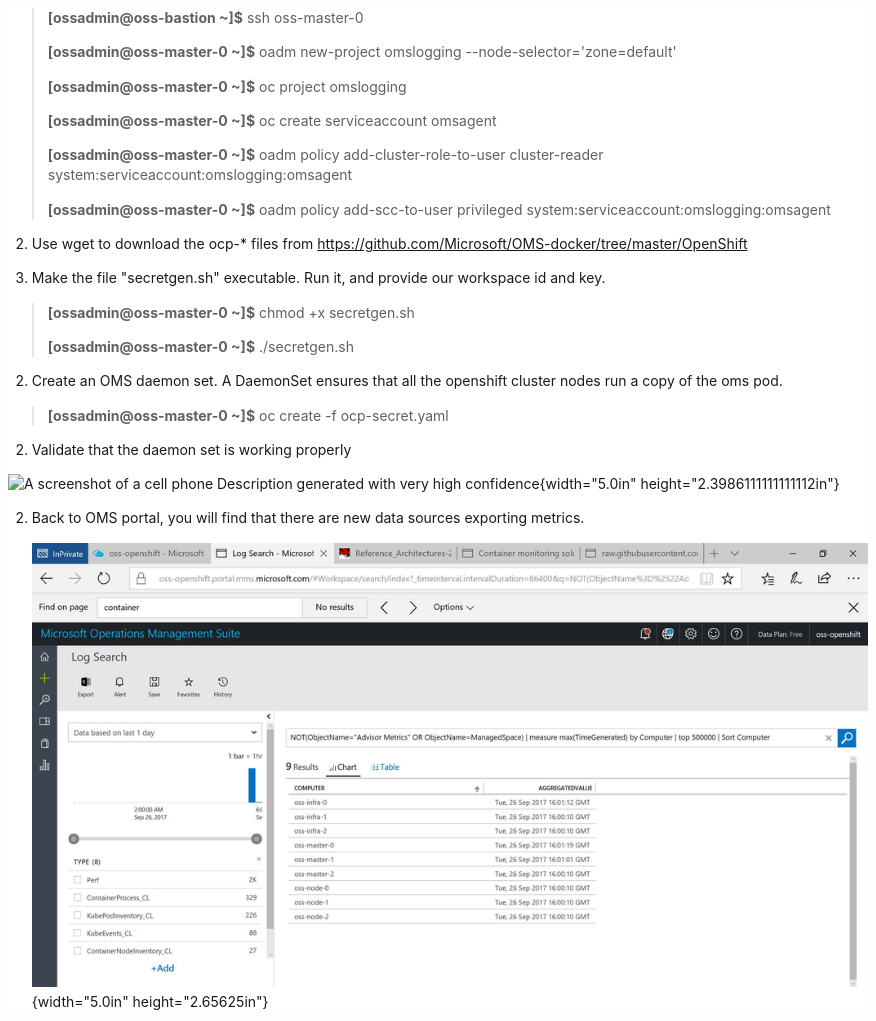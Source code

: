 > **\[ossadmin@oss-bastion \~\]\$** ssh oss-master-0
>
> **\[ossadmin@oss-master-0 \~\]\$** oadm new-project omslogging
> \--node-selector=\'zone=default\'
>
> **\[ossadmin@oss-master-0 \~\]\$** oc project omslogging
>
> **\[ossadmin@oss-master-0 \~\]\$** oc create serviceaccount omsagent
>
> **\[ossadmin@oss-master-0 \~\]\$** oadm policy
> add-cluster-role-to-user cluster-reader
> system:serviceaccount:omslogging:omsagent
>
> **\[ossadmin@oss-master-0 \~\]\$** oadm policy add-scc-to-user
> privileged system:serviceaccount:omslogging:omsagent

2.  Use wget to download the ocp-\* files from
    <https://github.com/Microsoft/OMS-docker/tree/master/OpenShift>

3.  Make the file "secretgen.sh" executable. Run it, and provide our
    workspace id and key.

> **\[ossadmin@oss-master-0 \~\]\$** chmod +x secretgen.sh
>
> **\[ossadmin@oss-master-0 \~\]\$** ./secretgen.sh

2.  Create an OMS daemon set. A DaemonSet ensures that all the openshift
    cluster nodes run a copy of the oms pod.

> **\[ossadmin@oss-master-0 \~\]\$** oc create -f ocp-secret.yaml

2.  Validate that the daemon set is working properly

![A screenshot of a cell phone Description generated with very high
confidence](./MediaFolder/media/image69.JPG){width="5.0in"
height="2.3986111111111112in"}

2.  Back to OMS portal, you will find that there are new data sources
    exporting metrics.

    ![](./MediaFolder/media/image70.JPG){width="5.0in"
    height="2.65625in"}
